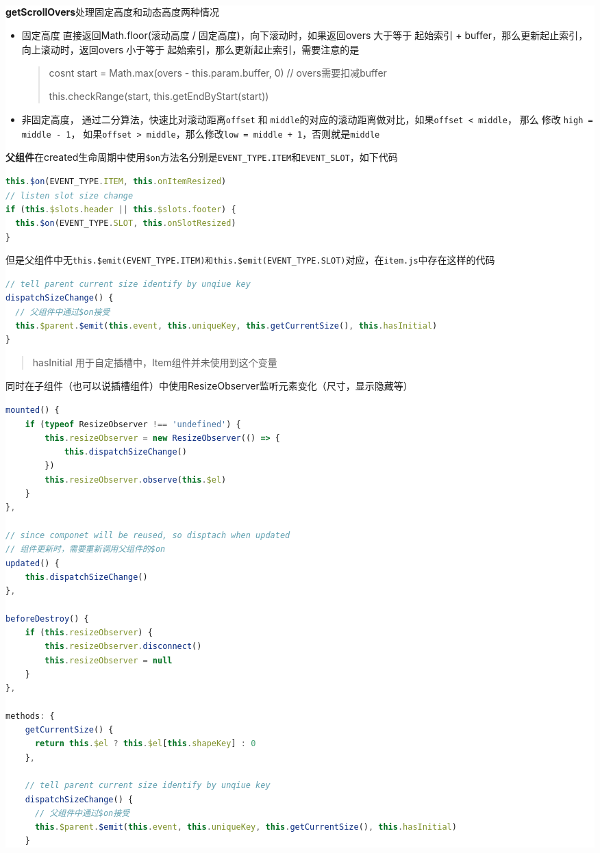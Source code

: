 **getScrollOvers**处理固定高度和动态高度两种情况

- 固定高度 直接返回Math.floor(滚动高度 / 固定高度)，向下滚动时，如果返回overs 大于等于 起始索引 + buffer，那么更新起止索引，向上滚动时，返回overs 小于等于 起始索引，那么更新起止索引，需要注意的是

  > cosnt start = Math.max(overs - this.param.buffer, 0) // overs需要扣减buffer
  >
  > this.checkRange(start, this.getEndByStart(start))

- 非固定高度， 通过二分算法，快速比对滚动距离`offset` 和 `middle`的对应的滚动距离做对比，如果`offset < middle`， 那么 修改 `high = middle - 1`， 如果`offset > middle`，那么修改`low = middle + 1`，否则就是`middle`

**父组件**在created生命周期中使用`$on`方法名分别是`EVENT_TYPE.ITEM`和`EVENT_SLOT`，如下代码

```javascript
this.$on(EVENT_TYPE.ITEM, this.onItemResized)
// listen slot size change
if (this.$slots.header || this.$slots.footer) {
  this.$on(EVENT_TYPE.SLOT, this.onSlotResized)
}
```

但是父组件中无`this.$emit(EVENT_TYPE.ITEM)和this.$emit(EVENT_TYPE.SLOT)`对应，在`item.js`中存在这样的代码

```javascript
// tell parent current size identify by unqiue key
dispatchSizeChange() {
  // 父组件中通过$on接受 
  this.$parent.$emit(this.event, this.uniqueKey, this.getCurrentSize(), this.hasInitial)
}
```

> hasInitial 用于自定插槽中，Item组件并未使用到这个变量

同时在子组件（也可以说插槽组件）中使用ResizeObserver监听元素变化（尺寸，显示隐藏等）

```javascript
mounted() {
    if (typeof ResizeObserver !== 'undefined') {
    	this.resizeObserver = new ResizeObserver(() => {
        	this.dispatchSizeChange()
      	})
      	this.resizeObserver.observe(this.$el)
    }
},

// since componet will be reused, so disptach when updated
// 组件更新时，需要重新调用父组件的$on
updated() {
	this.dispatchSizeChange()
},

beforeDestroy() {
    if (this.resizeObserver) {
    	this.resizeObserver.disconnect()
    	this.resizeObserver = null
    }
},

methods: {
    getCurrentSize() {
      return this.$el ? this.$el[this.shapeKey] : 0
    },

    // tell parent current size identify by unqiue key
    dispatchSizeChange() {
      // 父组件中通过$on接受
      this.$parent.$emit(this.event, this.uniqueKey, this.getCurrentSize(), this.hasInitial)
    }
```